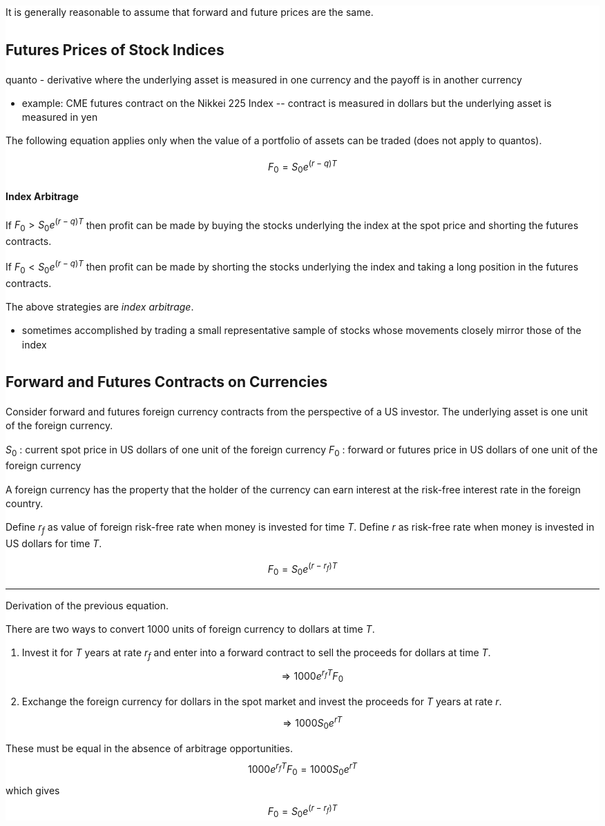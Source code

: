 It is generally reasonable to assume that forward and future prices are the same. 

## Futures Prices of Stock Indices

quanto - derivative where the underlying asset is measured in one currency and the payoff is in another currency
- example: CME futures contract on the Nikkei 225 Index 
-- contract is measured in dollars but the underlying asset is measured in yen 

The following equation applies only when the value of a portfolio of assets can be traded (does not apply to quantos).

$$F_0 = S_0 e^{(r-q)T}$$

#### Index Arbitrage

If $F_0 > S_0 e^{(r-q)T}$ then profit can be made by buying the stocks underlying the index at the spot price and shorting the futures contracts. 

If $F_0 < S_0 e^{(r-q)T}$ then profit can be made by shorting the stocks underlying the index and taking a long position in the futures contracts. 

The above strategies are *index arbitrage*. 

- sometimes accomplished by trading a small representative sample of stocks whose movements closely mirror those of the index 

## Forward and Futures Contracts on Currencies

Consider forward and futures foreign currency contracts from the perspective of a US investor. 
The underlying asset is one unit of the foreign currency.

$S_0$ : current spot price in US dollars of one unit of the foreign currency
$F_0$ : forward or futures price in US dollars of one unit of the foreign currency

A foreign currency has the property that the holder of the currency can earn interest at the risk-free interest rate in the foreign country. 

Define $r_f$ as value of foreign risk-free rate when money is invested for time $T$. 
Define $r$ as risk-free rate when money is invested in US dollars for time $T$. 

$$F_0 = S_0 e^{(r-r_f)T}$$

---
Derivation of the previous equation.

There are two ways to convert 1000 units of foreign currency to dollars at time $T$. 

1. Invest it for $T$ years at rate $r_f$ and enter into a forward contract to sell the proceeds for dollars at time $T$. 
$$\Rightarrow 1000 e^{r_f T} F_0$$

2. Exchange the foreign currency for dollars in the spot market and invest the proceeds for $T$ years at rate $r$. 
$$\Rightarrow 1000 S_0 e^{rT}$$

These must be equal in the absence of arbitrage opportunities.
$$1000 e^{r_f T} F_0 = 1000 S_0 e^{rT}$$ which gives $$F_0 = S_0 e^{(r-r_f)T}$$
